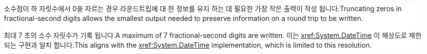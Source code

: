 <span data-ttu-id="2d2c2-235">소수점이 하 자릿수에서 0을 자르는 경우 라운드트립에 대 한 정보를 유지 하는 데 필요한 가장 작은 출력이 작성 됩니다.</span><span class="sxs-lookup"><span data-stu-id="2d2c2-235">Truncating zeros in fractional-second digits allows the smallest output needed to preserve information on a round trip to be written.</span></span>

<span data-ttu-id="2d2c2-236">최대 7 초의 소수 자릿수가 기록 됩니다.</span><span class="sxs-lookup"><span data-stu-id="2d2c2-236">A maximum of 7 fractional-second digits are written.</span></span> <span data-ttu-id="2d2c2-237">이는 <xref:System.DateTime> 이 해상도로 제한 되는 구현과 일치 합니다.</span><span class="sxs-lookup"><span data-stu-id="2d2c2-237">This aligns with the <xref:System.DateTime> implementation, which is limited to this resolution.</span></span>

